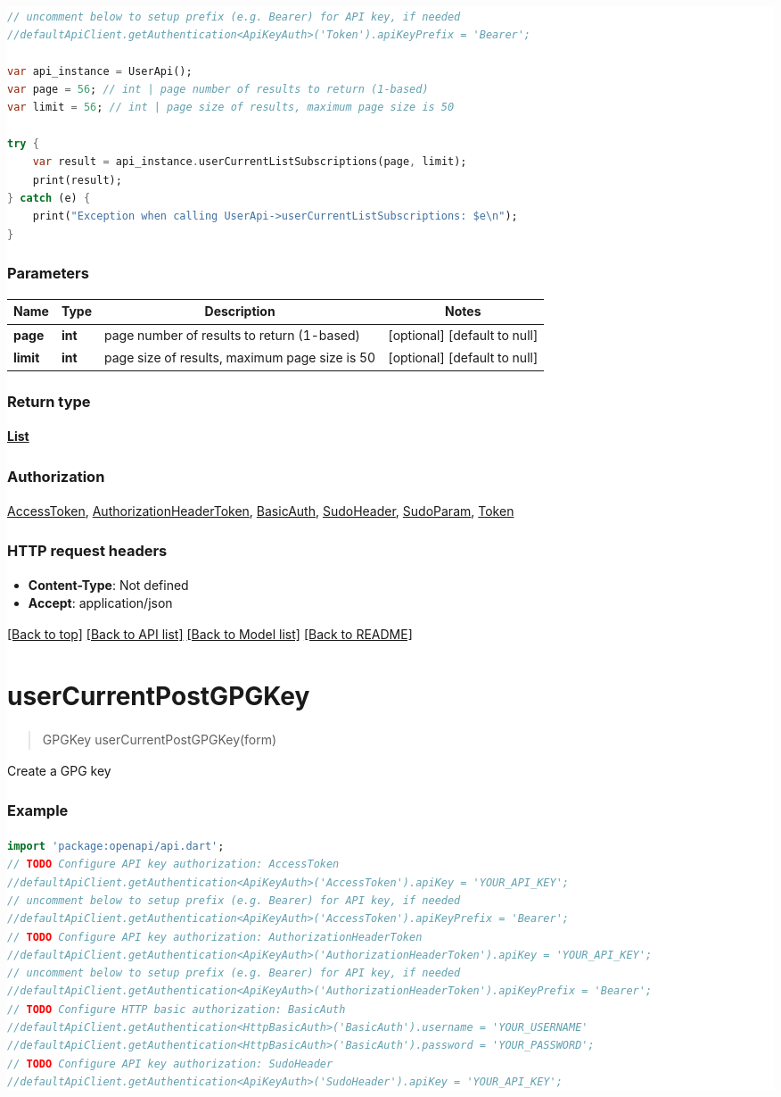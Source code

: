 ```dart
// uncomment below to setup prefix (e.g. Bearer) for API key, if needed
//defaultApiClient.getAuthentication<ApiKeyAuth>('Token').apiKeyPrefix = 'Bearer';

var api_instance = UserApi();
var page = 56; // int | page number of results to return (1-based)
var limit = 56; // int | page size of results, maximum page size is 50

try { 
    var result = api_instance.userCurrentListSubscriptions(page, limit);
    print(result);
} catch (e) {
    print("Exception when calling UserApi->userCurrentListSubscriptions: $e\n");
}
```

### Parameters

Name | Type | Description  | Notes
------------- | ------------- | ------------- | -------------
 **page** | **int**| page number of results to return (1-based) | [optional] [default to null]
 **limit** | **int**| page size of results, maximum page size is 50 | [optional] [default to null]

### Return type

[**List<Repository>**](Repository.md)

### Authorization

[AccessToken](../README.md#AccessToken), [AuthorizationHeaderToken](../README.md#AuthorizationHeaderToken), [BasicAuth](../README.md#BasicAuth), [SudoHeader](../README.md#SudoHeader), [SudoParam](../README.md#SudoParam), [Token](../README.md#Token)

### HTTP request headers

 - **Content-Type**: Not defined
 - **Accept**: application/json

[[Back to top]](#) [[Back to API list]](../README.md#documentation-for-api-endpoints) [[Back to Model list]](../README.md#documentation-for-models) [[Back to README]](../README.md)

# **userCurrentPostGPGKey**
> GPGKey userCurrentPostGPGKey(form)

Create a GPG key

### Example 
```dart
import 'package:openapi/api.dart';
// TODO Configure API key authorization: AccessToken
//defaultApiClient.getAuthentication<ApiKeyAuth>('AccessToken').apiKey = 'YOUR_API_KEY';
// uncomment below to setup prefix (e.g. Bearer) for API key, if needed
//defaultApiClient.getAuthentication<ApiKeyAuth>('AccessToken').apiKeyPrefix = 'Bearer';
// TODO Configure API key authorization: AuthorizationHeaderToken
//defaultApiClient.getAuthentication<ApiKeyAuth>('AuthorizationHeaderToken').apiKey = 'YOUR_API_KEY';
// uncomment below to setup prefix (e.g. Bearer) for API key, if needed
//defaultApiClient.getAuthentication<ApiKeyAuth>('AuthorizationHeaderToken').apiKeyPrefix = 'Bearer';
// TODO Configure HTTP basic authorization: BasicAuth
//defaultApiClient.getAuthentication<HttpBasicAuth>('BasicAuth').username = 'YOUR_USERNAME'
//defaultApiClient.getAuthentication<HttpBasicAuth>('BasicAuth').password = 'YOUR_PASSWORD';
// TODO Configure API key authorization: SudoHeader
//defaultApiClient.getAuthentication<ApiKeyAuth>('SudoHeader').apiKey = 'YOUR_API_KEY';
```